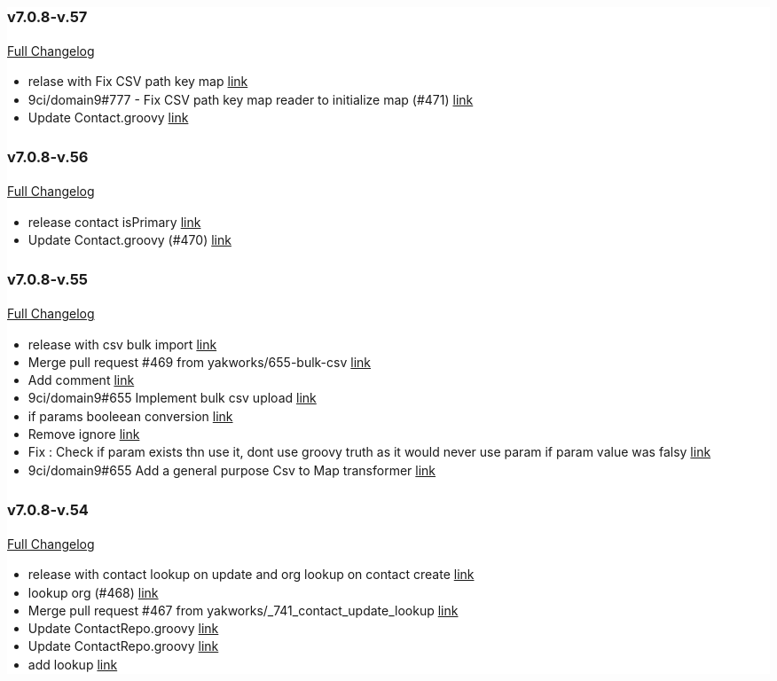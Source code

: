 ### v7.0.8-v.57

[Full Changelog](https://github.com/yakworks/gorm-tools/compare/v7.0.8-v.56...v7.0.8-v.57)
- relase with Fix CSV path key map [link](https://github.com/yakworks/gorm-tools/commit/296d163b74c5b1be92e52b3dca2c09fd3ca3ba41)
- 9ci/domain9#777 - Fix CSV path key map reader to initialize map  (#471) [link](https://github.com/yakworks/gorm-tools/commit/71926984069ab9fecd639838f8f3cff2fe13b9ed)
- Update Contact.groovy [link](https://github.com/yakworks/gorm-tools/commit/6e9baca7acebdcf4943818916fd67759c83ed9ba)

### v7.0.8-v.56

[Full Changelog](https://github.com/yakworks/gorm-tools/compare/v7.0.8-v.55...v7.0.8-v.56)
- release contact isPrimary [link](https://github.com/yakworks/gorm-tools/commit/449d232f081e47dc3fdea771b9fa4c1c2e2dab55)
- Update Contact.groovy (#470) [link](https://github.com/yakworks/gorm-tools/commit/162a439b7d353946af81bc1a5f5ccd334655459b)

### v7.0.8-v.55

[Full Changelog](https://github.com/yakworks/gorm-tools/compare/v7.0.8-v.54...v7.0.8-v.55)
- release with csv bulk import [link](https://github.com/yakworks/gorm-tools/commit/460d93d8f8ae51558d879a7e6c9dcbda396568b2)
- Merge pull request #469 from yakworks/655-bulk-csv [link](https://github.com/yakworks/gorm-tools/commit/266d6736e86ce1106cafc5c77e6c68ca00cc8bf2)
- Add comment [link](https://github.com/yakworks/gorm-tools/commit/58b8cb8987f441d3cf79d42e6d3703113bf3f0c5)
- 9ci/domain9#655 Implement bulk csv upload [link](https://github.com/yakworks/gorm-tools/commit/719dfcb99afff9b1b95cb9d98ebb3ec9d9f74e51)
- if params booleean conversion [link](https://github.com/yakworks/gorm-tools/commit/1a858756fd3ff9b1d78a3756a698483dd3290809)
- Remove ignore [link](https://github.com/yakworks/gorm-tools/commit/9bc66a38d932e34bb09a2d4c37fa0a8e84ce7b3b)
- Fix : Check if param exists thn use it, dont use groovy truth as it would never use param if param value was falsy [link](https://github.com/yakworks/gorm-tools/commit/0cac004173efe7bb27c9600dfed2e29cb9c2835c)
- 9ci/domain9#655 Add a general purpose Csv to Map transformer [link](https://github.com/yakworks/gorm-tools/commit/8ca2618f26ee175e91030d498a7cd1487ae2c31f)

### v7.0.8-v.54

[Full Changelog](https://github.com/yakworks/gorm-tools/compare/v7.0.8-v.53...v7.0.8-v.54)
- release with contact lookup on update and org lookup on contact create [link](https://github.com/yakworks/gorm-tools/commit/522185f7df3752d71b16e29f3d99ed98cdf7fb53)
- lookup org (#468) [link](https://github.com/yakworks/gorm-tools/commit/bc7c067ed18f05f9115ccc859fe7119ac101b0b5)
- Merge pull request #467 from yakworks/_741_contact_update_lookup [link](https://github.com/yakworks/gorm-tools/commit/57da15c06fcb94803f0ff6edb6b5e34de9f5c036)
- Update ContactRepo.groovy [link](https://github.com/yakworks/gorm-tools/commit/cd0371efe5c614d9b5275b9396db832f2e3f8d76)
- Update ContactRepo.groovy [link](https://github.com/yakworks/gorm-tools/commit/7e27bcf3e056491d5599ee643e5b006963da96e9)
- add lookup [link](https://github.com/yakworks/gorm-tools/commit/26911e6f9144a4cec1ae0c6fd96b26499947df3e)
